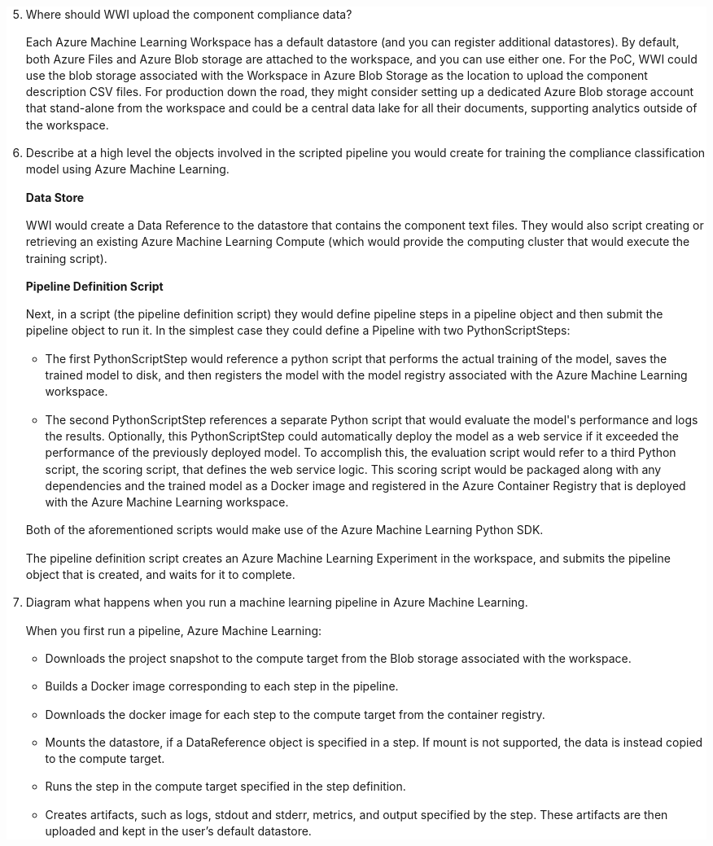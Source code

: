 5. Where should WWI upload the component compliance data?

    Each Azure Machine Learning Workspace has a default datastore (and you can register additional datastores). By default, both Azure Files and Azure Blob storage are attached to the workspace, and you can use either one. For the PoC, WWI could use the blob storage associated with the Workspace in Azure Blob Storage as the location to upload the component description CSV files. For production down the road, they might consider setting up a dedicated Azure Blob storage account that stand-alone from the workspace and could be a central data lake for all their documents, supporting analytics outside of the workspace.  

6. Describe at a high level the objects involved in the scripted pipeline you would create for training the compliance classification model using Azure Machine Learning.

    **Data Store**

    WWI would create a Data Reference to the datastore that contains the component text files. They would also script creating or retrieving an existing Azure Machine Learning Compute (which would provide the computing cluster that would execute the training script).

    **Pipeline Definition Script**

    Next, in a script (the pipeline definition script) they would define pipeline steps in a pipeline object and then submit the pipeline object to run it. In the simplest case they could define a Pipeline with two PythonScriptSteps:

    - The first PythonScriptStep would reference a python script that performs the actual training of the model, saves the trained model to disk, and then registers the model with the model registry associated with the Azure Machine Learning workspace.

    - The second PythonScriptStep references a separate Python script that would evaluate the model's performance and logs the results. Optionally, this PythonScriptStep could automatically deploy the model as a web service if it exceeded the performance of the previously deployed model. To accomplish this, the evaluation script would refer to a third Python script, the scoring script, that defines the web service logic. This scoring script would be packaged along with any dependencies and the trained model as a Docker image and registered in the Azure Container Registry that is deployed with the Azure Machine Learning workspace.

    Both of the aforementioned scripts would make use of the Azure Machine Learning Python SDK.

    The pipeline definition script creates an Azure Machine Learning Experiment in the workspace, and submits the pipeline object that is created, and waits for it to complete.

7. Diagram what happens when you run a machine learning pipeline in Azure Machine Learning.

    When you first run a pipeline, Azure Machine Learning:

    - Downloads the project snapshot to the compute target from the Blob storage associated with the workspace.
  
    - Builds a Docker image corresponding to each step in the pipeline.
  
    - Downloads the docker image for each step to the compute target from the container registry.
  
    - Mounts the datastore, if a DataReference object is specified in a step. If mount is not supported, the data is instead copied to the compute target.
  
    - Runs the step in the compute target specified in the step definition.
  
    - Creates artifacts, such as logs, stdout and stderr, metrics, and output specified by the step. These artifacts are then uploaded and kept in the user’s default datastore.
